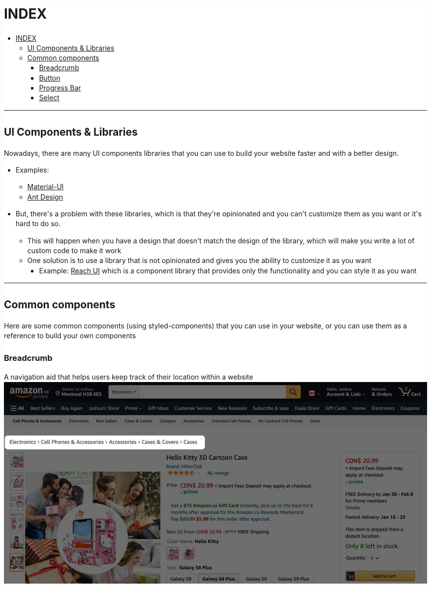 # INDEX

- [INDEX](#index)
  - [UI Components \& Libraries](#ui-components--libraries)
  - [Common components](#common-components)
    - [Breadcrumb](#breadcrumb)
    - [Button](#button)
    - [Progress Bar](#progress-bar)
    - [Select](#select)

---

## UI Components & Libraries

Nowadays, there are many UI components libraries that you can use to build your website faster and with a better design.

- Examples:

  - [Material-UI](https://mui.com/)
  - [Ant Design](https://ant.design/)

- But, there's a problem with these libraries, which is that they're opinionated and you can't customize them as you want or it's hard to do so.
  - This will happen when you have a design that doesn't match the design of the library, which will make you write a lot of custom code to make it work
  - One solution is to use a library that is not opinionated and gives you the ability to customize it as you want
    - Example: [Reach UI](https://reach.tech/) which is a component library that provides only the functionality and you can style it as you want

---

## Common components

Here are some common components (using styled-components) that you can use in your website, or you can use them as a reference to build your own components

### Breadcrumb

A navigation aid that helps users keep track of their location within a website
![Breadcrumb](./img/ui-components-1.png)
